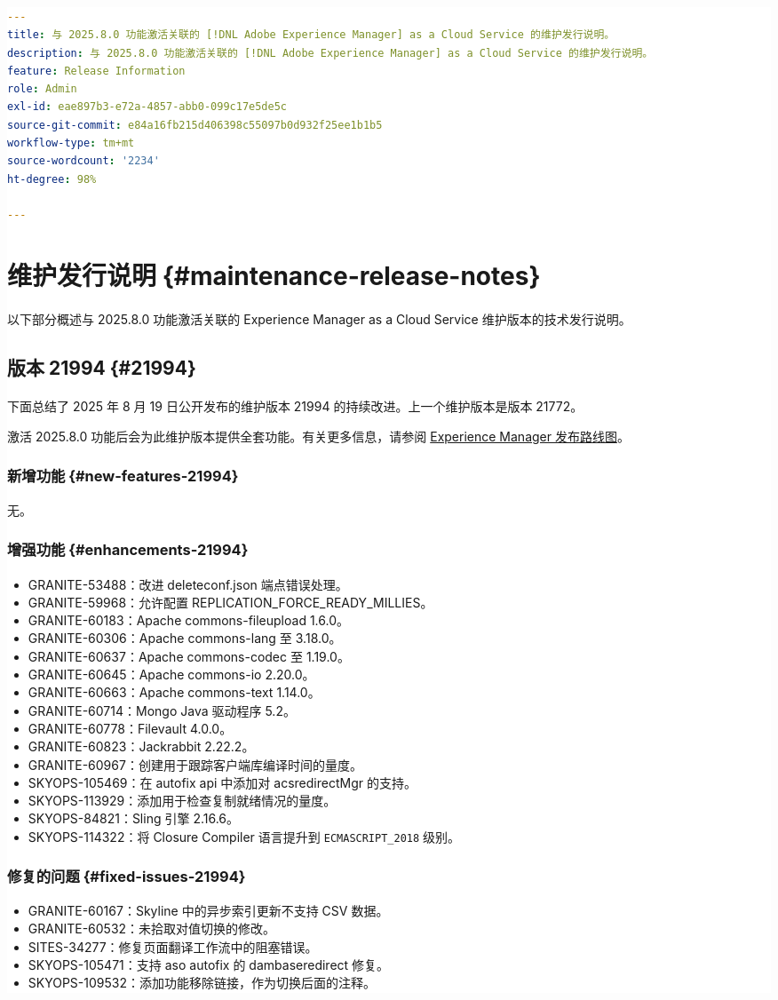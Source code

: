 ```yaml
---
title: 与 2025.8.0 功能激活关联的 [!DNL Adobe Experience Manager] as a Cloud Service 的维护发行说明。
description: 与 2025.8.0 功能激活关联的 [!DNL Adobe Experience Manager] as a Cloud Service 的维护发行说明。
feature: Release Information
role: Admin
exl-id: eae897b3-e72a-4857-abb0-099c17e5de5c
source-git-commit: e84a16fb215d406398c55097b0d932f25ee1b1b5
workflow-type: tm+mt
source-wordcount: '2234'
ht-degree: 98%

---
```


# 维护发行说明 {#maintenance-release-notes}

以下部分概述与 2025.8.0 功能激活关联的 Experience Manager as a Cloud Service 维护版本的技术发行说明。

## 版本 21994 {#21994}

下面总结了 2025 年 8 月 19 日公开发布的维护版本 21994 的持续改进。上一个维护版本是版本 21772。

激活 2025.8.0 功能后会为此维护版本提供全套功能。有关更多信息，请参阅 [Experience Manager 发布路线图](https://experienceleague.adobe.com/zh-hans/docs/experience-manager-release-information/aem-release-updates/update-releases-roadmap)。

### 新增功能  {#new-features-21994}

无。

### 增强功能 {#enhancements-21994}

* GRANITE-53488：改进 deleteconf.json 端点错误处理。
* GRANITE-59968：允许配置 REPLICATION_FORCE_READY_MILLIES。
* GRANITE-60183：Apache commons-fileupload 1.6.0。
* GRANITE-60306：Apache commons-lang 至 3.18.0。
* GRANITE-60637：Apache commons-codec 至 1.19.0。
* GRANITE-60645：Apache commons-io 2.20.0。
* GRANITE-60663：Apache commons-text 1.14.0。
* GRANITE-60714：Mongo Java 驱动程序 5.2。
* GRANITE-60778：Filevault 4.0.0。
* GRANITE-60823：Jackrabbit 2.22.2。
* GRANITE-60967：创建用于跟踪客户端库编译时间的量度。
* SKYOPS-105469：在 autofix api 中添加对 acsredirectMgr 的支持。
* SKYOPS-113929：添加用于检查复制就绪情况的量度。
* SKYOPS-84821：Sling 引擎 2.16.6。
* SKYOPS-114322：将 Closure Compiler 语言提升到 `ECMASCRIPT_2018` 级别。

### 修复的问题 {#fixed-issues-21994}

* GRANITE-60167：Skyline 中的异步索引更新不支持 CSV 数据。
* GRANITE-60532：未拾取对值切换的修改。
* SITES-34277：修复页面翻译工作流中的阻塞错误。
* SKYOPS-105471：支持 aso autofix 的 dambaseredirect 修复。
* SKYOPS-109532：添加功能移除链接，作为切换后面的注释。
